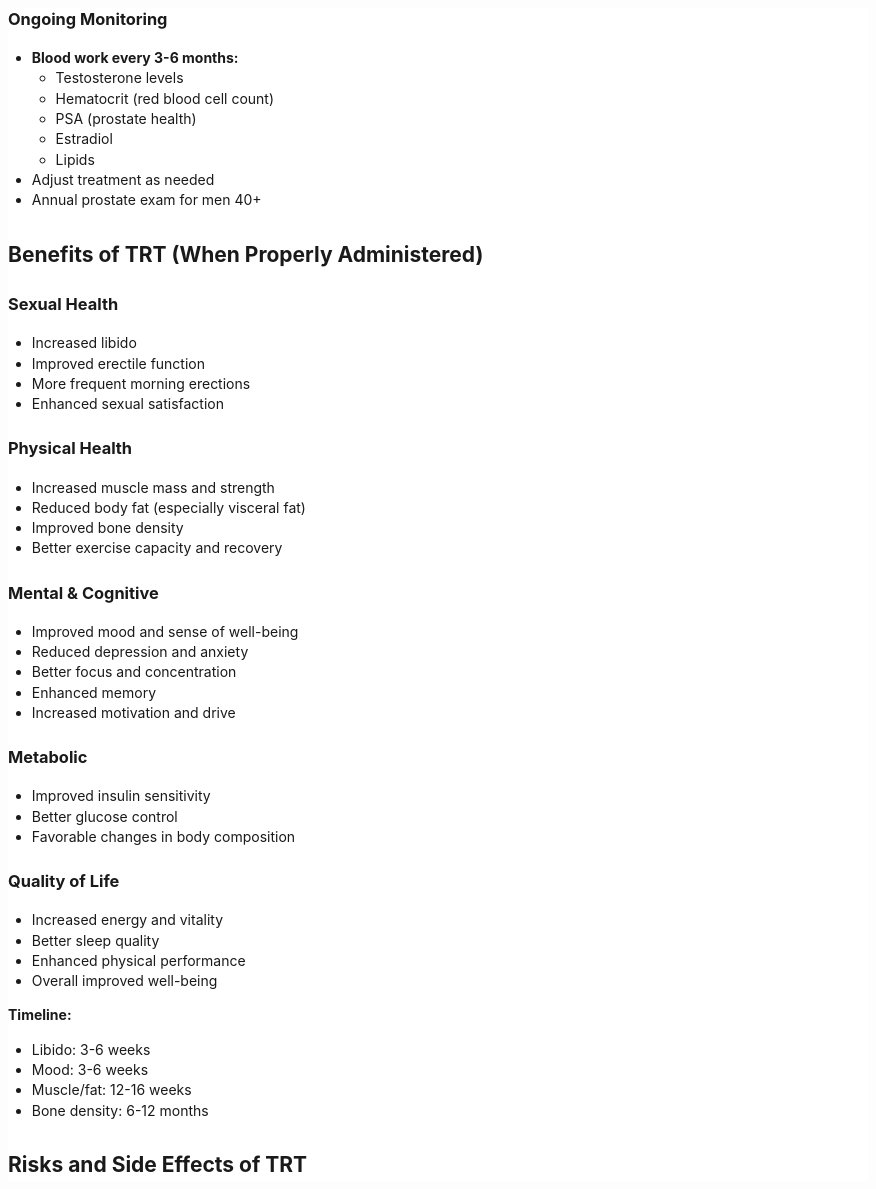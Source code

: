 ### Ongoing Monitoring
- **Blood work every 3-6 months:**
  - Testosterone levels
  - Hematocrit (red blood cell count)
  - PSA (prostate health)
  - Estradiol
  - Lipids
- Adjust treatment as needed
- Annual prostate exam for men 40+

## Benefits of TRT (When Properly Administered)

### Sexual Health
- Increased libido
- Improved erectile function
- More frequent morning erections
- Enhanced sexual satisfaction

### Physical Health
- Increased muscle mass and strength
- Reduced body fat (especially visceral fat)
- Improved bone density
- Better exercise capacity and recovery

### Mental & Cognitive
- Improved mood and sense of well-being
- Reduced depression and anxiety
- Better focus and concentration
- Enhanced memory
- Increased motivation and drive

### Metabolic
- Improved insulin sensitivity
- Better glucose control
- Favorable changes in body composition

### Quality of Life
- Increased energy and vitality
- Better sleep quality
- Enhanced physical performance
- Overall improved well-being

**Timeline:**
- Libido: 3-6 weeks
- Mood: 3-6 weeks
- Muscle/fat: 12-16 weeks
- Bone density: 6-12 months

## Risks and Side Effects of TRT

